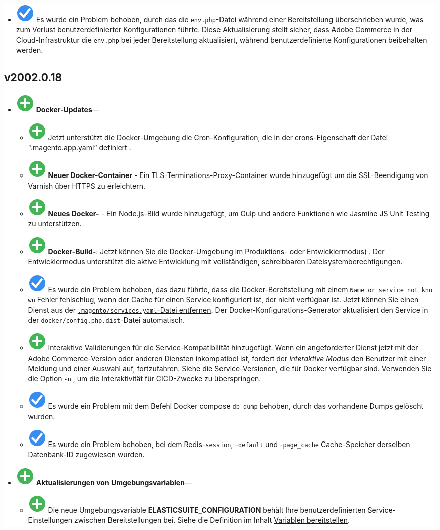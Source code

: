 - ![Fix-Symbol](../../assets/fix.svg) Es wurde ein Problem behoben, durch das die `env.php`-Datei während einer Bereitstellung überschrieben wurde, was zum Verlust benutzerdefinierter Konfigurationen führte. Diese Aktualisierung stellt sicher, dass Adobe Commerce in der Cloud-Infrastruktur die `env.php` bei jeder Bereitstellung aktualisiert, während benutzerdefinierte Konfigurationen beibehalten werden.

## v2002.0.18

- ![neues Symbol](../../assets/new.svg) **Docker-Updates**—

   - ![neues Symbol](../../assets/new.svg) Jetzt unterstützt die Docker-Umgebung die Cron-Konfiguration, die in der [crons-Eigenschaft der Datei &quot;.magento.app.yaml“ definiert &#x200B;](https://experienceleague.adobe.com/de/docs/commerce-on-cloud/user-guide/configure/app/properties/crons-property). 

   - ![neues Symbol](../../assets/new.svg) **Neuer Docker-Container** - Ein [TLS-Terminations-Proxy-Container wurde hinzugefügt](https://developer.adobe.com/commerce/cloud-tools/docker/containers/service/#varnish-container) um die SSL-Beendigung von Varnish über HTTPS zu erleichtern.

   - ![neues Symbol](../../assets/new.svg) **Neues Docker-** - Ein Node.js-Bild wurde hinzugefügt, um Gulp und andere Funktionen wie Jasmine JS Unit Testing zu unterstützen.

   - ![neues Symbol](../../assets/new.svg) **Docker-Build-**: Jetzt können Sie die Docker-Umgebung im [Produktions- oder Entwicklermodus) &#x200B;](https://developer.adobe.com/commerce/cloud-tools/docker/deploy/#launch-mode). Der Entwicklermodus unterstützt die aktive Entwicklung mit vollständigen, schreibbaren Dateisystemberechtigungen.

   - ![Fix-Symbol](../../assets/fix.svg) Es wurde ein Problem behoben, das dazu führte, dass die Docker-Bereitstellung mit einem `Name or service not known` Fehler fehlschlug, wenn der Cache für einen Service konfiguriert ist, der nicht verfügbar ist. Jetzt können Sie einen Dienst aus der [`.magento/services.yaml`-Datei entfernen](https://experienceleague.adobe.com/de/docs/commerce-on-cloud/user-guide/configure/service/services-yaml). Der Docker-Konfigurations-Generator aktualisiert den Service in der `docker/config.php.dist`-Datei automatisch.

   - ![neues Symbol](../../assets/new.svg) Interaktive Validierungen für die Service-Kompatibilität hinzugefügt. Wenn ein angeforderter Dienst jetzt mit der Adobe Commerce-Version oder anderen Diensten inkompatibel ist, fordert der _interaktive Modus_ den Benutzer mit einer Meldung und einer Auswahl auf, fortzufahren. Siehe die [Service-Versionen](https://developer.adobe.com/commerce/cloud-tools/docker/containers/#service-containers), die für Docker verfügbar sind. Verwenden Sie die Option `-n` , um die Interaktivität für CICD-Zwecke zu überspringen.

   - ![Fix-Symbol](../../assets/fix.svg) Es wurde ein Problem mit dem Befehl Docker compose `db-dump` behoben, durch das vorhandene Dumps gelöscht wurden.

   - ![Fix-Symbol](../../assets/fix.svg) Es wurde ein Problem behoben, bei dem Redis-`session`, -`default` und -`page_cache` Cache-Speicher derselben Datenbank-ID zugewiesen wurden.

- ![neues Symbol](../../assets/new.svg) **Aktualisierungen von Umgebungsvariablen**—

   - ![neues Symbol](../../assets/new.svg) Die neue Umgebungsvariable **ELASTICSUITE\_CONFIGURATION** behält Ihre benutzerdefinierten Service-Einstellungen zwischen Bereitstellungen bei. Siehe die Definition im Inhalt [Variablen bereitstellen](../environment/variables-deploy.md#elasticsuite_configuration).
